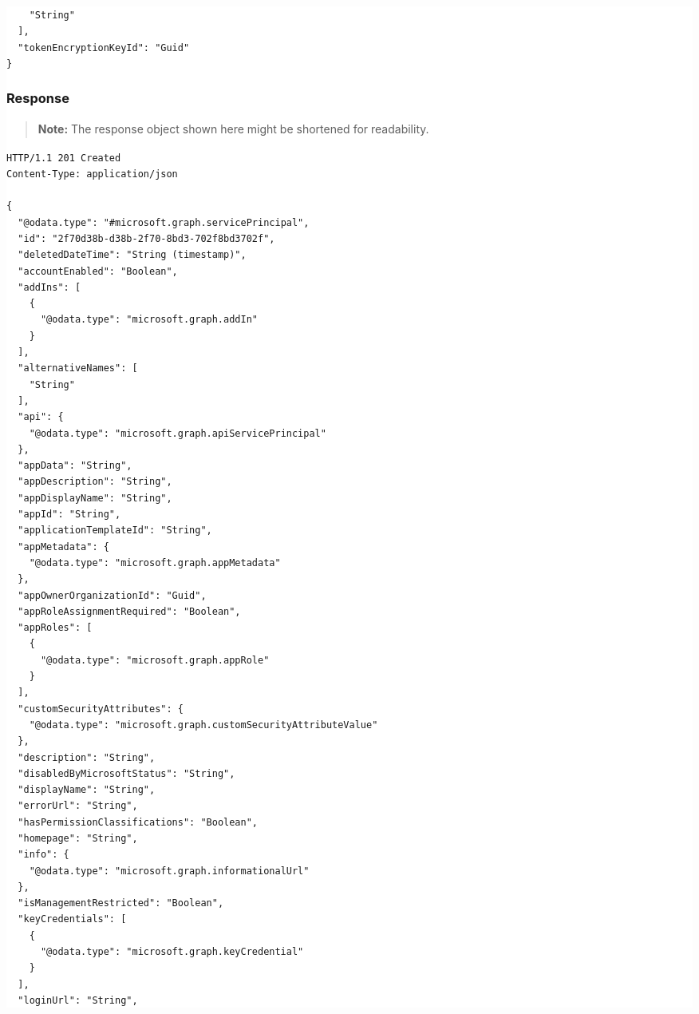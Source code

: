 ``` http
    "String"
  ],
  "tokenEncryptionKeyId": "Guid"
}
```


### Response
>**Note:** The response object shown here might be shortened for readability.

``` http
HTTP/1.1 201 Created
Content-Type: application/json

{
  "@odata.type": "#microsoft.graph.servicePrincipal",
  "id": "2f70d38b-d38b-2f70-8bd3-702f8bd3702f",
  "deletedDateTime": "String (timestamp)",
  "accountEnabled": "Boolean",
  "addIns": [
    {
      "@odata.type": "microsoft.graph.addIn"
    }
  ],
  "alternativeNames": [
    "String"
  ],
  "api": {
    "@odata.type": "microsoft.graph.apiServicePrincipal"
  },
  "appData": "String",
  "appDescription": "String",
  "appDisplayName": "String",
  "appId": "String",
  "applicationTemplateId": "String",
  "appMetadata": {
    "@odata.type": "microsoft.graph.appMetadata"
  },
  "appOwnerOrganizationId": "Guid",
  "appRoleAssignmentRequired": "Boolean",
  "appRoles": [
    {
      "@odata.type": "microsoft.graph.appRole"
    }
  ],
  "customSecurityAttributes": {
    "@odata.type": "microsoft.graph.customSecurityAttributeValue"
  },
  "description": "String",
  "disabledByMicrosoftStatus": "String",
  "displayName": "String",
  "errorUrl": "String",
  "hasPermissionClassifications": "Boolean",
  "homepage": "String",
  "info": {
    "@odata.type": "microsoft.graph.informationalUrl"
  },
  "isManagementRestricted": "Boolean",
  "keyCredentials": [
    {
      "@odata.type": "microsoft.graph.keyCredential"
    }
  ],
  "loginUrl": "String",
```